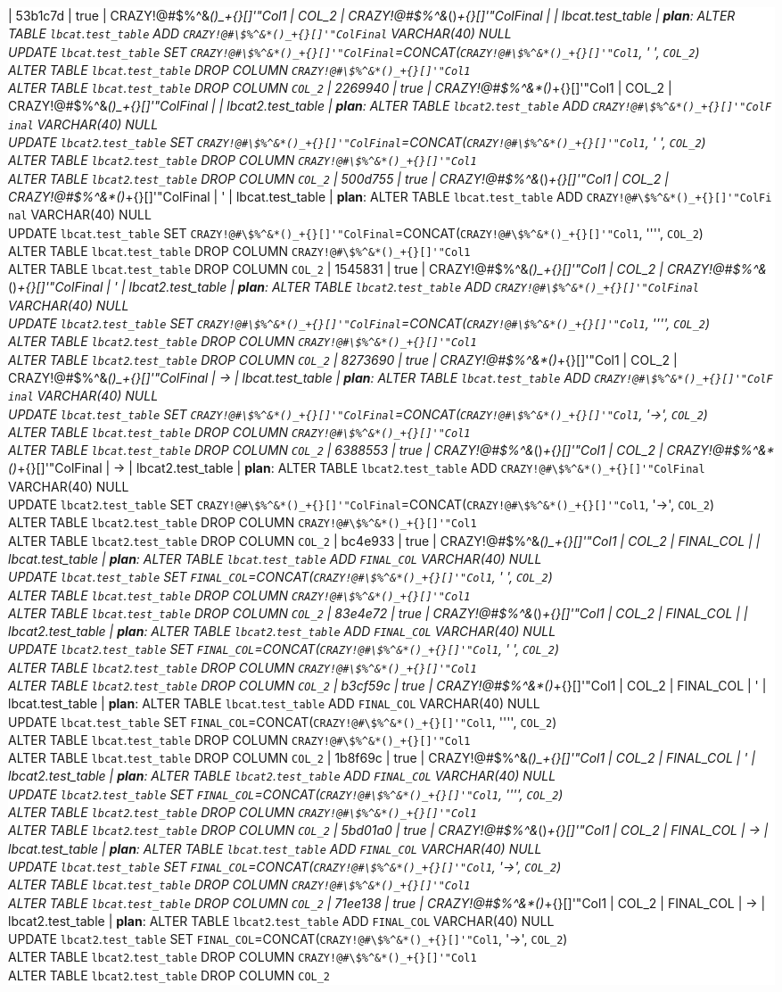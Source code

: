 | 53b1c7d     | true     | CRAZY!@#\$%^&*()_+{}[]'"Col1 | COL_2                        | CRAZY!@#\$%^&*()_+{}[]'"ColFinal |            | lbcat.test_table  | **plan**: ALTER TABLE `lbcat`.`test_table` ADD `CRAZY!@#\$%^&*()_+{}[]'"ColFinal` VARCHAR(40) NULL<br>UPDATE `lbcat`.`test_table` SET `CRAZY!@#\$%^&*()_+{}[]'"ColFinal`=CONCAT(`CRAZY!@#\$%^&*()_+{}[]'"Col1`, ' ', `COL_2`)<br>ALTER TABLE `lbcat`.`test_table` DROP COLUMN `CRAZY!@#\$%^&*()_+{}[]'"Col1`<br>ALTER TABLE `lbcat`.`test_table` DROP COLUMN `COL_2`
| 2269940     | true     | CRAZY!@#\$%^&*()_+{}[]'"Col1 | COL_2                        | CRAZY!@#\$%^&*()_+{}[]'"ColFinal |            | lbcat2.test_table | **plan**: ALTER TABLE `lbcat2`.`test_table` ADD `CRAZY!@#\$%^&*()_+{}[]'"ColFinal` VARCHAR(40) NULL<br>UPDATE `lbcat2`.`test_table` SET `CRAZY!@#\$%^&*()_+{}[]'"ColFinal`=CONCAT(`CRAZY!@#\$%^&*()_+{}[]'"Col1`, ' ', `COL_2`)<br>ALTER TABLE `lbcat2`.`test_table` DROP COLUMN `CRAZY!@#\$%^&*()_+{}[]'"Col1`<br>ALTER TABLE `lbcat2`.`test_table` DROP COLUMN `COL_2`
| 500d755     | true     | CRAZY!@#\$%^&*()_+{}[]'"Col1 | COL_2                        | CRAZY!@#\$%^&*()_+{}[]'"ColFinal | '          | lbcat.test_table  | **plan**: ALTER TABLE `lbcat`.`test_table` ADD `CRAZY!@#\$%^&*()_+{}[]'"ColFinal` VARCHAR(40) NULL<br>UPDATE `lbcat`.`test_table` SET `CRAZY!@#\$%^&*()_+{}[]'"ColFinal`=CONCAT(`CRAZY!@#\$%^&*()_+{}[]'"Col1`, '''', `COL_2`)<br>ALTER TABLE `lbcat`.`test_table` DROP COLUMN `CRAZY!@#\$%^&*()_+{}[]'"Col1`<br>ALTER TABLE `lbcat`.`test_table` DROP COLUMN `COL_2`
| 1545831     | true     | CRAZY!@#\$%^&*()_+{}[]'"Col1 | COL_2                        | CRAZY!@#\$%^&*()_+{}[]'"ColFinal | '          | lbcat2.test_table | **plan**: ALTER TABLE `lbcat2`.`test_table` ADD `CRAZY!@#\$%^&*()_+{}[]'"ColFinal` VARCHAR(40) NULL<br>UPDATE `lbcat2`.`test_table` SET `CRAZY!@#\$%^&*()_+{}[]'"ColFinal`=CONCAT(`CRAZY!@#\$%^&*()_+{}[]'"Col1`, '''', `COL_2`)<br>ALTER TABLE `lbcat2`.`test_table` DROP COLUMN `CRAZY!@#\$%^&*()_+{}[]'"Col1`<br>ALTER TABLE `lbcat2`.`test_table` DROP COLUMN `COL_2`
| 8273690     | true     | CRAZY!@#\$%^&*()_+{}[]'"Col1 | COL_2                        | CRAZY!@#\$%^&*()_+{}[]'"ColFinal | ->         | lbcat.test_table  | **plan**: ALTER TABLE `lbcat`.`test_table` ADD `CRAZY!@#\$%^&*()_+{}[]'"ColFinal` VARCHAR(40) NULL<br>UPDATE `lbcat`.`test_table` SET `CRAZY!@#\$%^&*()_+{}[]'"ColFinal`=CONCAT(`CRAZY!@#\$%^&*()_+{}[]'"Col1`, '->', `COL_2`)<br>ALTER TABLE `lbcat`.`test_table` DROP COLUMN `CRAZY!@#\$%^&*()_+{}[]'"Col1`<br>ALTER TABLE `lbcat`.`test_table` DROP COLUMN `COL_2`
| 6388553     | true     | CRAZY!@#\$%^&*()_+{}[]'"Col1 | COL_2                        | CRAZY!@#\$%^&*()_+{}[]'"ColFinal | ->         | lbcat2.test_table | **plan**: ALTER TABLE `lbcat2`.`test_table` ADD `CRAZY!@#\$%^&*()_+{}[]'"ColFinal` VARCHAR(40) NULL<br>UPDATE `lbcat2`.`test_table` SET `CRAZY!@#\$%^&*()_+{}[]'"ColFinal`=CONCAT(`CRAZY!@#\$%^&*()_+{}[]'"Col1`, '->', `COL_2`)<br>ALTER TABLE `lbcat2`.`test_table` DROP COLUMN `CRAZY!@#\$%^&*()_+{}[]'"Col1`<br>ALTER TABLE `lbcat2`.`test_table` DROP COLUMN `COL_2`
| bc4e933     | true     | CRAZY!@#\$%^&*()_+{}[]'"Col1 | COL_2                        | FINAL_COL                        |            | lbcat.test_table  | **plan**: ALTER TABLE `lbcat`.`test_table` ADD `FINAL_COL` VARCHAR(40) NULL<br>UPDATE `lbcat`.`test_table` SET `FINAL_COL`=CONCAT(`CRAZY!@#\$%^&*()_+{}[]'"Col1`, ' ', `COL_2`)<br>ALTER TABLE `lbcat`.`test_table` DROP COLUMN `CRAZY!@#\$%^&*()_+{}[]'"Col1`<br>ALTER TABLE `lbcat`.`test_table` DROP COLUMN `COL_2`
| 83e4e72     | true     | CRAZY!@#\$%^&*()_+{}[]'"Col1 | COL_2                        | FINAL_COL                        |            | lbcat2.test_table | **plan**: ALTER TABLE `lbcat2`.`test_table` ADD `FINAL_COL` VARCHAR(40) NULL<br>UPDATE `lbcat2`.`test_table` SET `FINAL_COL`=CONCAT(`CRAZY!@#\$%^&*()_+{}[]'"Col1`, ' ', `COL_2`)<br>ALTER TABLE `lbcat2`.`test_table` DROP COLUMN `CRAZY!@#\$%^&*()_+{}[]'"Col1`<br>ALTER TABLE `lbcat2`.`test_table` DROP COLUMN `COL_2`
| b3cf59c     | true     | CRAZY!@#\$%^&*()_+{}[]'"Col1 | COL_2                        | FINAL_COL                        | '          | lbcat.test_table  | **plan**: ALTER TABLE `lbcat`.`test_table` ADD `FINAL_COL` VARCHAR(40) NULL<br>UPDATE `lbcat`.`test_table` SET `FINAL_COL`=CONCAT(`CRAZY!@#\$%^&*()_+{}[]'"Col1`, '''', `COL_2`)<br>ALTER TABLE `lbcat`.`test_table` DROP COLUMN `CRAZY!@#\$%^&*()_+{}[]'"Col1`<br>ALTER TABLE `lbcat`.`test_table` DROP COLUMN `COL_2`
| 1b8f69c     | true     | CRAZY!@#\$%^&*()_+{}[]'"Col1 | COL_2                        | FINAL_COL                        | '          | lbcat2.test_table | **plan**: ALTER TABLE `lbcat2`.`test_table` ADD `FINAL_COL` VARCHAR(40) NULL<br>UPDATE `lbcat2`.`test_table` SET `FINAL_COL`=CONCAT(`CRAZY!@#\$%^&*()_+{}[]'"Col1`, '''', `COL_2`)<br>ALTER TABLE `lbcat2`.`test_table` DROP COLUMN `CRAZY!@#\$%^&*()_+{}[]'"Col1`<br>ALTER TABLE `lbcat2`.`test_table` DROP COLUMN `COL_2`
| 5bd01a0     | true     | CRAZY!@#\$%^&*()_+{}[]'"Col1 | COL_2                        | FINAL_COL                        | ->         | lbcat.test_table  | **plan**: ALTER TABLE `lbcat`.`test_table` ADD `FINAL_COL` VARCHAR(40) NULL<br>UPDATE `lbcat`.`test_table` SET `FINAL_COL`=CONCAT(`CRAZY!@#\$%^&*()_+{}[]'"Col1`, '->', `COL_2`)<br>ALTER TABLE `lbcat`.`test_table` DROP COLUMN `CRAZY!@#\$%^&*()_+{}[]'"Col1`<br>ALTER TABLE `lbcat`.`test_table` DROP COLUMN `COL_2`
| 71ee138     | true     | CRAZY!@#\$%^&*()_+{}[]'"Col1 | COL_2                        | FINAL_COL                        | ->         | lbcat2.test_table | **plan**: ALTER TABLE `lbcat2`.`test_table` ADD `FINAL_COL` VARCHAR(40) NULL<br>UPDATE `lbcat2`.`test_table` SET `FINAL_COL`=CONCAT(`CRAZY!@#\$%^&*()_+{}[]'"Col1`, '->', `COL_2`)<br>ALTER TABLE `lbcat2`.`test_table` DROP COLUMN `CRAZY!@#\$%^&*()_+{}[]'"Col1`<br>ALTER TABLE `lbcat2`.`test_table` DROP COLUMN `COL_2`